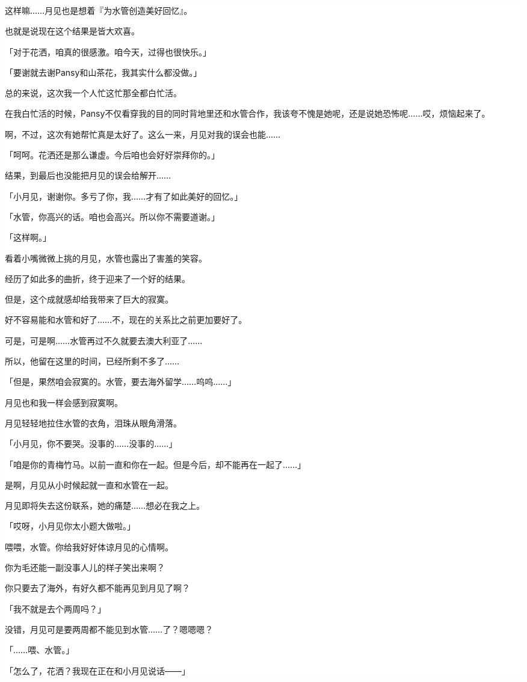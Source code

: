 这样嘛……月见也是想着『为水管创造美好回忆』。

也就是说现在这个结果是皆大欢喜。

「对于花洒，咱真的很感激。咱今天，过得也很快乐。」

「要谢就去谢Pansy和山茶花，我其实什么都没做。」

总的来说，这次我一个人忙这忙那全都白忙活。

在我白忙活的时候，Pansy不仅看穿我的目的同时背地里还和水管合作，我该夸不愧是她呢，还是说她恐怖呢……哎，烦恼起来了。

啊，不过，这次有她帮忙真是太好了。这么一来，月见对我的误会也能……

「呵呵。花洒还是那么谦虚。今后咱也会好好崇拜你的。」

结果，到最后也没能把月见的误会给解开……

「小月见，谢谢你。多亏了你，我……才有了如此美好的回忆。」

「水管，你高兴的话。咱也会高兴。所以你不需要道谢。」

「这样啊。」

看着小嘴微微上挑的月见，水管也露出了害羞的笑容。

经历了如此多的曲折，终于迎来了一个好的结果。

但是，这个成就感却给我带来了巨大的寂寞。

好不容易能和水管和好了……不，现在的关系比之前更加要好了。

可是，可是啊……水管再过不久就要去澳大利亚了……

所以，他留在这里的时间，已经所剩不多了……

「但是，果然咱会寂寞的。水管，要去海外留学……呜呜……」

月见也和我一样会感到寂寞啊。

月见轻轻地拉住水管的衣角，泪珠从眼角滑落。

「小月见，你不要哭。没事的……没事的……」

「咱是你的青梅竹马。以前一直和你在一起。但是今后，却不能再在一起了……」

是啊，月见从小时候起就一直和水管在一起。

月见即将失去这份联系，她的痛楚……想必在我之上。

「哎呀，小月见你太小题大做啦。」

喂喂，水管。你给我好好体谅月见的心情啊。

你为毛还能一副没事人儿的样子笑出来啊？

你只要去了海外，有好久都不能再见到月见了啊？

「我不就是去个两周吗？」

没错，月见可是要两周都不能见到水管……了？嗯嗯嗯？

「……喂、水管。」

「怎么了，花洒？我现在正在和小月见说话——」
